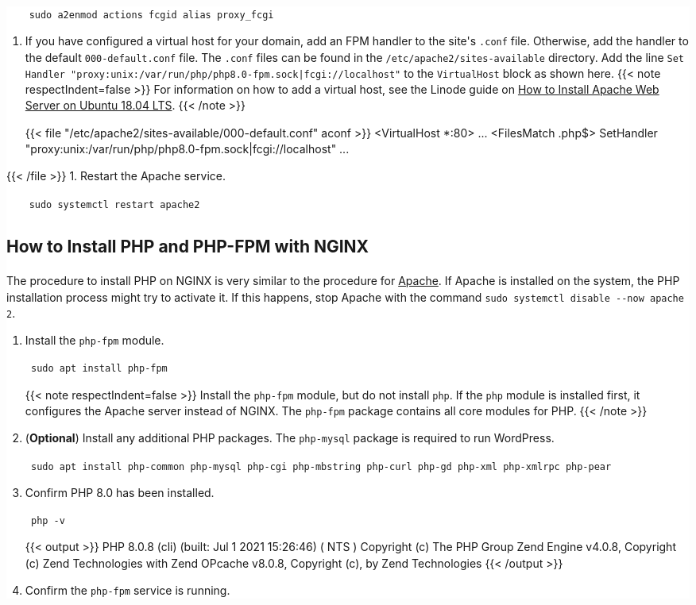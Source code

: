         sudo a2enmod actions fcgid alias proxy_fcgi
1. If you have configured a virtual host for your domain, add an FPM handler to the site's `.conf` file. Otherwise, add the handler to the default `000-default.conf` file. The `.conf` files can be found in the `/etc/apache2/sites-available` directory. Add the line `SetHandler "proxy:unix:/var/run/php/php8.0-fpm.sock|fcgi://localhost"` to the `VirtualHost` block as shown here.
    {{< note respectIndent=false >}}
For information on how to add a virtual host, see the Linode guide on [How to Install Apache Web Server on Ubuntu 18.04 LTS](/docs/guides/how-to-install-apache-web-server-ubuntu-18-04/).
    {{< /note >}}

    {{< file "/etc/apache2/sites-available/000-default.conf" aconf >}}
<VirtualHost *:80>
...
    <FilesMatch \.php$>
        SetHandler "proxy:unix:/var/run/php/php8.0-fpm.sock|fcgi://localhost"
    </FilesMatch>
...
</VirtualHost>
    {{< /file >}}
1. Restart the Apache service.

        sudo systemctl restart apache2

## How to Install PHP and PHP-FPM with NGINX

The procedure to install PHP on NGINX is very similar to the procedure for [Apache](/docs/guides/install-php-8-for-apache-and-nginx-on-ubuntu/#how-to-install-php-and-php-fpm-with-apache). If Apache is installed on the system, the PHP installation process might try to activate it. If this happens, stop Apache with the command `sudo systemctl disable --now apache2`.

1. Install the `php-fpm` module.

        sudo apt install php-fpm
    {{< note respectIndent=false >}}
Install the `php-fpm` module, but do not install `php`. If the `php` module is installed first, it configures the Apache server instead of NGINX. The `php-fpm` package contains all core modules for PHP.
    {{< /note >}}
1. (**Optional**) Install any additional PHP packages. The `php-mysql` package is required to run WordPress.

        sudo apt install php-common php-mysql php-cgi php-mbstring php-curl php-gd php-xml php-xmlrpc php-pear
1. Confirm PHP 8.0 has been installed.

        php -v
    {{< output >}}
PHP 8.0.8 (cli) (built: Jul  1 2021 15:26:46) ( NTS )
Copyright (c) The PHP Group
Zend Engine v4.0.8, Copyright (c) Zend Technologies
    with Zend OPcache v8.0.8, Copyright (c), by Zend Technologies
    {{< /output >}}
1. Confirm the `php-fpm` service is running.
